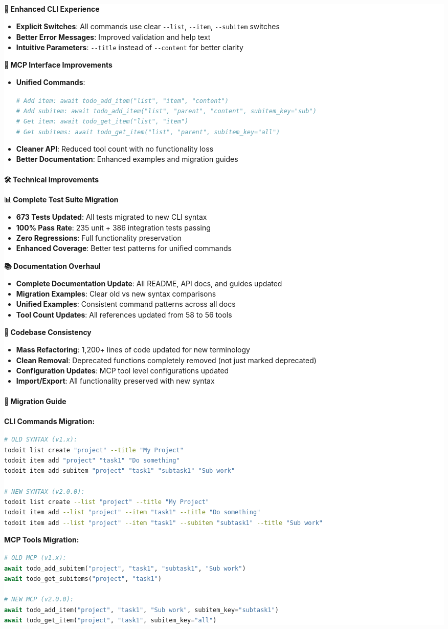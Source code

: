**🔧 Enhanced CLI Experience**
- **Explicit Switches**: All commands use clear `--list`, `--item`, `--subitem` switches
- **Better Error Messages**: Improved validation and help text
- **Intuitive Parameters**: `--title` instead of `--content` for better clarity

**🔗 MCP Interface Improvements**
- **Unified Commands**: 
  ```python
  # Add item: await todo_add_item("list", "item", "content")
  # Add subitem: await todo_add_item("list", "parent", "content", subitem_key="sub")
  # Get item: await todo_get_item("list", "item")  
  # Get subitems: await todo_get_item("list", "parent", subitem_key="all")
  ```
- **Cleaner API**: Reduced tool count with no functionality loss
- **Better Documentation**: Enhanced examples and migration guides

#### 🛠️ Technical Improvements

**📊 Complete Test Suite Migration**
- **673 Tests Updated**: All tests migrated to new CLI syntax
- **100% Pass Rate**: 235 unit + 386 integration tests passing
- **Zero Regressions**: Full functionality preservation
- **Enhanced Coverage**: Better test patterns for unified commands

**📚 Documentation Overhaul**
- **Complete Documentation Update**: All README, API docs, and guides updated
- **Migration Examples**: Clear old vs new syntax comparisons
- **Unified Examples**: Consistent command patterns across all docs
- **Tool Count Updates**: All references updated from 58 to 56 tools

**🔄 Codebase Consistency**
- **Mass Refactoring**: 1,200+ lines of code updated for new terminology
- **Clean Removal**: Deprecated functions completely removed (not just marked deprecated)
- **Configuration Updates**: MCP tool level configurations updated
- **Import/Export**: All functionality preserved with new syntax

#### 🎯 Migration Guide

**CLI Commands Migration:**
```bash
# OLD SYNTAX (v1.x):
todoit list create "project" --title "My Project"
todoit item add "project" "task1" "Do something"
todoit item add-subitem "project" "task1" "subtask1" "Sub work"

# NEW SYNTAX (v2.0.0):
todoit list create --list "project" --title "My Project"  
todoit item add --list "project" --item "task1" --title "Do something"
todoit item add --list "project" --item "task1" --subitem "subtask1" --title "Sub work"
```

**MCP Tools Migration:**
```python
# OLD MCP (v1.x):
await todo_add_subitem("project", "task1", "subtask1", "Sub work")
await todo_get_subitems("project", "task1")

# NEW MCP (v2.0.0):
await todo_add_item("project", "task1", "Sub work", subitem_key="subtask1")
await todo_get_item("project", "task1", subitem_key="all")
```
